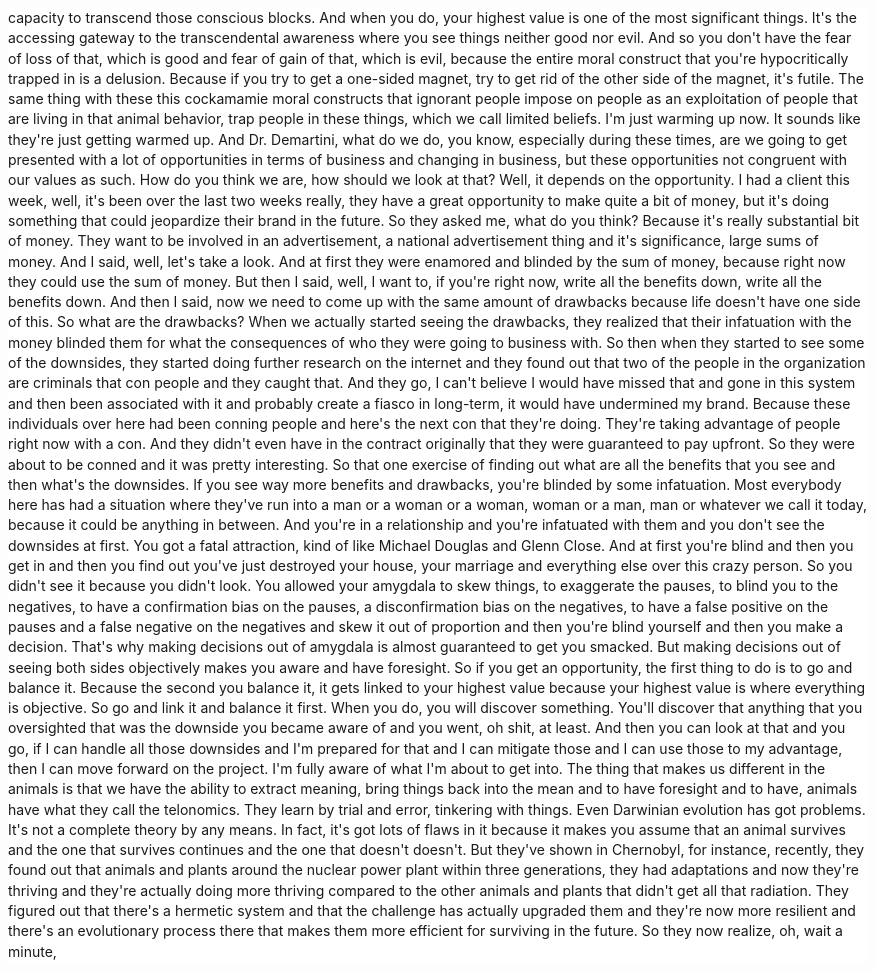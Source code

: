 capacity to transcend those conscious blocks. And when you do, your highest value is one of the most significant things. It's the accessing gateway to the transcendental awareness where you see things neither good nor evil. And so you don't have the fear of loss of that, which is good and fear of gain of that, which is evil, because the entire moral construct that you're hypocritically trapped in is a delusion. Because if you try to get a one-sided magnet, try to get rid of the other side of the magnet, it's futile. The same thing with these this cockamamie moral constructs that ignorant people impose on people as an exploitation of people that are living in that animal behavior, trap people in these things, which we call limited beliefs. I'm just warming up now. It sounds like they're just getting warmed up. And Dr. Demartini, what do we do, you know, especially during these times, are we going to get presented with a lot of opportunities in terms of business and changing in business, but these opportunities not congruent with our values as such. How do you think we are, how should we look at that? Well, it depends on the opportunity. I had a client this week, well, it's been over the last two weeks really, they have a great opportunity to make quite a bit of money, but it's doing something that could jeopardize their brand in the future. So they asked me, what do you think? Because it's really substantial bit of money. They want to be involved in an advertisement, a national advertisement thing and it's significance, large sums of money. And I said, well, let's take a look. And at first they were enamored and blinded by the sum of money, because right now they could use the sum of money. But then I said, well, I want to, if you're right now, write all the benefits down, write all the benefits down. And then I said, now we need to come up with the same amount of drawbacks because life doesn't have one side of this. So what are the drawbacks? When we actually started seeing the drawbacks, they realized that their infatuation with the money blinded them for what the consequences of who they were going to business with. So then when they started to see some of the downsides, they started doing further research on the internet and they found out that two of the people in the organization are criminals that con people and they caught that. And they go, I can't believe I would have missed that and gone in this system and then been associated with it and probably create a fiasco in long-term, it would have undermined my brand. Because these individuals over here had been conning people and here's the next con that they're doing. They're taking advantage of people right now with a con. And they didn't even have in the contract originally that they were guaranteed to pay upfront. So they were about to be conned and it was pretty interesting. So that one exercise of finding out what are all the benefits that you see and then what's the downsides. If you see way more benefits and drawbacks, you're blinded by some infatuation. Most everybody here has had a situation where they've run into a man or a woman or a woman, woman or a man, man or whatever we call it today, because it could be anything in between. And you're in a relationship and you're infatuated with them and you don't see the downsides at first. You got a fatal attraction, kind of like Michael Douglas and Glenn Close. And at first you're blind and then you get in and then you find out you've just destroyed your house, your marriage and everything else over this crazy person. So you didn't see it because you didn't look. You allowed your amygdala to skew things, to exaggerate the pauses, to blind you to the negatives, to have a confirmation bias on the pauses, a disconfirmation bias on the negatives, to have a false positive on the pauses and a false negative on the negatives and skew it out of proportion and then you're blind yourself and then you make a decision. That's why making decisions out of amygdala is almost guaranteed to get you smacked. But making decisions out of seeing both sides objectively makes you aware and have foresight. So if you get an opportunity, the first thing to do is to go and balance it. Because the second you balance it, it gets linked to your highest value because your highest value is where everything is objective. So go and link it and balance it first. When you do, you will discover something. You'll discover that anything that you oversighted that was the downside you became aware of and you went, oh shit, at least. And then you can look at that and you go, if I can handle all those downsides and I'm prepared for that and I can mitigate those and I can use those to my advantage, then I can move forward on the project. I'm fully aware of what I'm about to get into. The thing that makes us different in the animals is that we have the ability to extract meaning, bring things back into the mean and to have foresight and to have, animals have what they call the telonomics. They learn by trial and error, tinkering with things. Even Darwinian evolution has got problems. It's not a complete theory by any means. In fact, it's got lots of flaws in it because it makes you assume that an animal survives and the one that survives continues and the one that doesn't doesn't. But they've shown in Chernobyl, for instance, recently, they found out that animals and plants around the nuclear power plant within three generations, they had adaptations and now they're thriving and they're actually doing more thriving compared to the other animals and plants that didn't get all that radiation. They figured out that there's a hermetic system and that the challenge has actually upgraded them and they're now more resilient and there's an evolutionary process there that makes them more efficient for surviving in the future. So they now realize, oh, wait a minute,